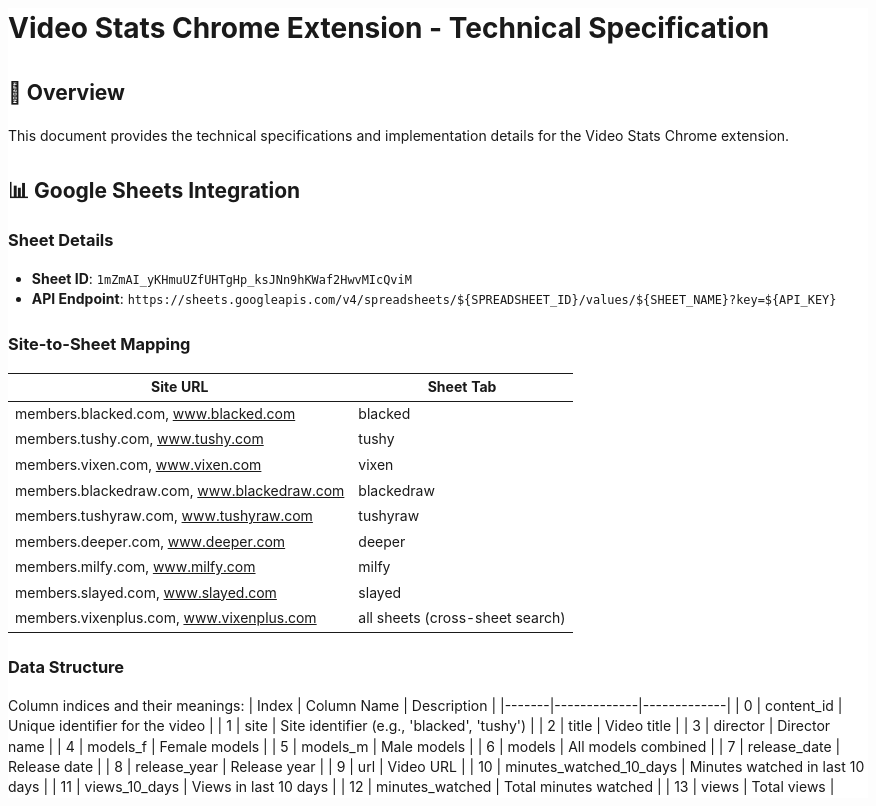 # Video Stats Chrome Extension - Technical Specification

## 📌 Overview
This document provides the technical specifications and implementation details for the Video Stats Chrome extension.

## 📊 Google Sheets Integration

### Sheet Details
- **Sheet ID**: `1mZmAI_yKHmuUZfUHTgHp_ksJNn9hKWaf2HwvMIcQviM`
- **API Endpoint**: `https://sheets.googleapis.com/v4/spreadsheets/${SPREADSHEET_ID}/values/${SHEET_NAME}?key=${API_KEY}`

### Site-to-Sheet Mapping
| Site URL | Sheet Tab |
|----------|-----------|
| members.blacked.com, www.blacked.com | blacked |
| members.tushy.com, www.tushy.com | tushy |
| members.vixen.com, www.vixen.com | vixen |
| members.blackedraw.com, www.blackedraw.com | blackedraw |
| members.tushyraw.com, www.tushyraw.com | tushyraw |
| members.deeper.com, www.deeper.com | deeper |
| members.milfy.com, www.milfy.com | milfy |
| members.slayed.com, www.slayed.com | slayed |
| members.vixenplus.com, www.vixenplus.com | all sheets (cross-sheet search) |

### Data Structure
Column indices and their meanings:
| Index | Column Name | Description |
|-------|-------------|-------------|
| 0 | content_id | Unique identifier for the video |
| 1 | site | Site identifier (e.g., 'blacked', 'tushy') |
| 2 | title | Video title |
| 3 | director | Director name |
| 4 | models_f | Female models |
| 5 | models_m | Male models |
| 6 | models | All models combined |
| 7 | release_date | Release date |
| 8 | release_year | Release year |
| 9 | url | Video URL |
| 10 | minutes_watched_10_days | Minutes watched in last 10 days |
| 11 | views_10_days | Views in last 10 days |
| 12 | minutes_watched | Total minutes watched |
| 13 | views | Total views |